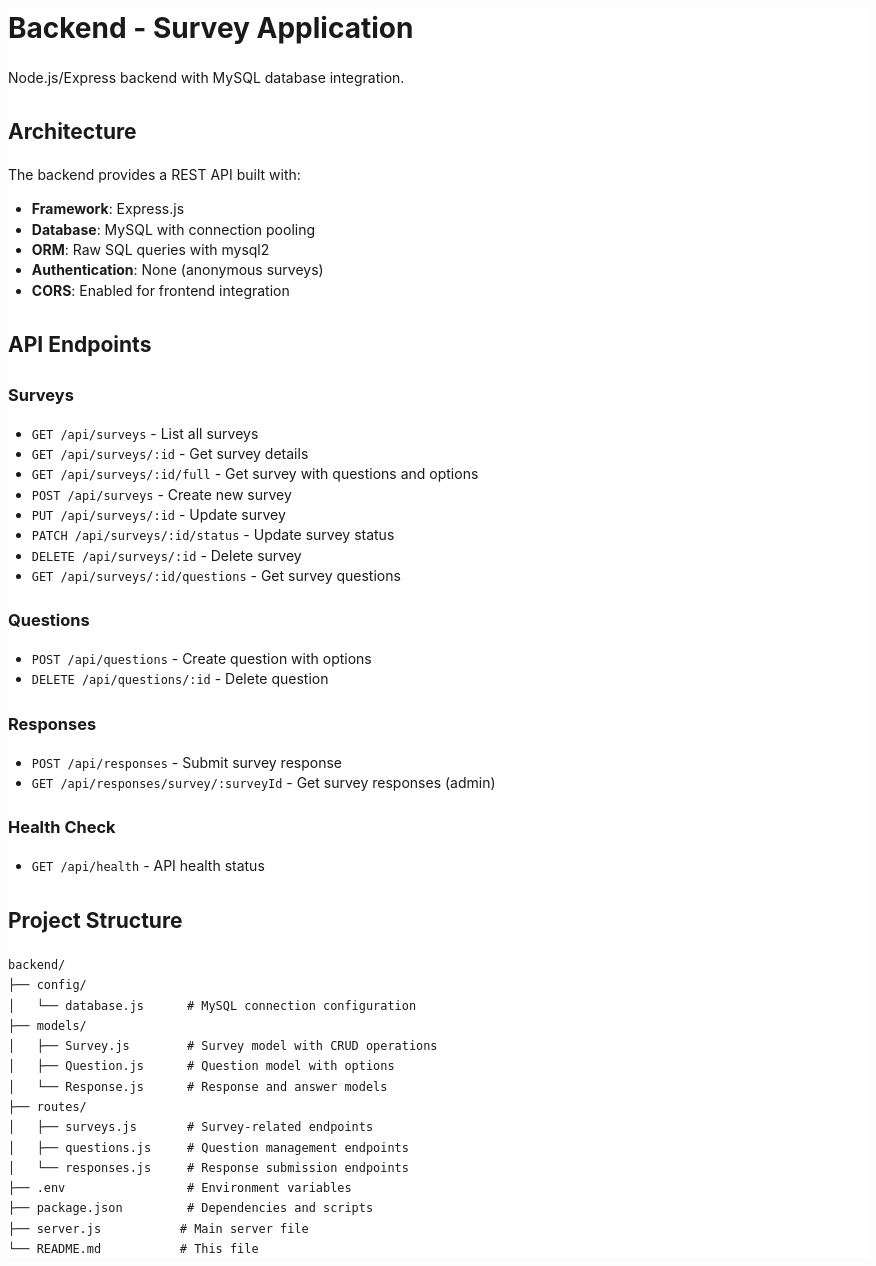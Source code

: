 # Backend - Survey Application

Node.js/Express backend with MySQL database integration.

## Architecture

The backend provides a REST API built with:
- **Framework**: Express.js
- **Database**: MySQL with connection pooling
- **ORM**: Raw SQL queries with mysql2
- **Authentication**: None (anonymous surveys)
- **CORS**: Enabled for frontend integration

## API Endpoints

### Surveys
- `GET /api/surveys` - List all surveys
- `GET /api/surveys/:id` - Get survey details
- `GET /api/surveys/:id/full` - Get survey with questions and options
- `POST /api/surveys` - Create new survey
- `PUT /api/surveys/:id` - Update survey
- `PATCH /api/surveys/:id/status` - Update survey status
- `DELETE /api/surveys/:id` - Delete survey
- `GET /api/surveys/:id/questions` - Get survey questions

### Questions
- `POST /api/questions` - Create question with options
- `DELETE /api/questions/:id` - Delete question

### Responses
- `POST /api/responses` - Submit survey response
- `GET /api/responses/survey/:surveyId` - Get survey responses (admin)

### Health Check
- `GET /api/health` - API health status

## Project Structure

```
backend/
├── config/
│   └── database.js      # MySQL connection configuration
├── models/
│   ├── Survey.js        # Survey model with CRUD operations
│   ├── Question.js      # Question model with options
│   └── Response.js      # Response and answer models
├── routes/
│   ├── surveys.js       # Survey-related endpoints
│   ├── questions.js     # Question management endpoints
│   └── responses.js     # Response submission endpoints
├── .env                 # Environment variables
├── package.json         # Dependencies and scripts
├── server.js           # Main server file
└── README.md           # This file
```
